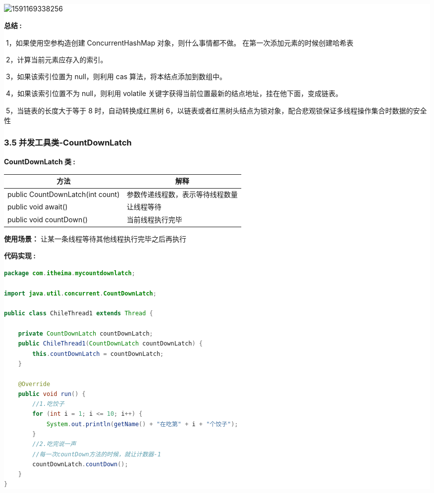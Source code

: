 ![1591169338256](/tupian/1591169338256.png)

**总结 :**

​ 1，如果使用空参构造创建 ConcurrentHashMap 对象，则什么事情都不做。 在第一次添加元素的时候创建哈希表

​ 2，计算当前元素应存入的索引。

​ 3，如果该索引位置为 null，则利用 cas 算法，将本结点添加到数组中。

​ 4，如果该索引位置不为 null，则利用 volatile 关键字获得当前位置最新的结点地址，挂在他下面，变成链表。

​ 5，当链表的长度大于等于 8 时，自动转换成红黑树 6，以链表或者红黑树头结点为锁对象，配合悲观锁保证多线程操作集合时数据的安全性

### 3.5 并发工具类-CountDownLatch

**CountDownLatch 类 :**

| 方法                             | 解释                             |
| -------------------------------- | -------------------------------- |
| public CountDownLatch(int count) | 参数传递线程数，表示等待线程数量 |
| public void await()              | 让线程等待                       |
| public void countDown()          | 当前线程执行完毕                 |

**使用场景：** 让某一条线程等待其他线程执行完毕之后再执行

**代码实现 :**

```java
package com.itheima.mycountdownlatch;

import java.util.concurrent.CountDownLatch;

public class ChileThread1 extends Thread {

    private CountDownLatch countDownLatch;
    public ChileThread1(CountDownLatch countDownLatch) {
        this.countDownLatch = countDownLatch;
    }

    @Override
    public void run() {
        //1.吃饺子
        for (int i = 1; i <= 10; i++) {
            System.out.println(getName() + "在吃第" + i + "个饺子");
        }
        //2.吃完说一声
        //每一次countDown方法的时候，就让计数器-1
        countDownLatch.countDown();
    }
}

```
